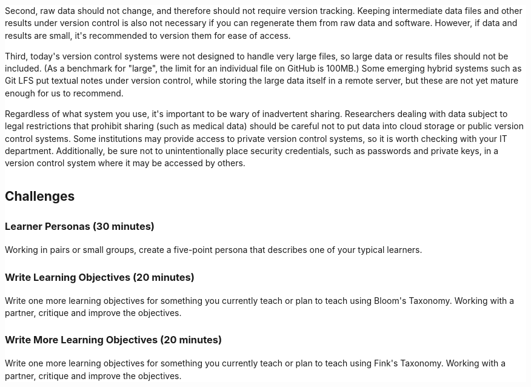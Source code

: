 Second, raw data should not change, and therefore should not require
version tracking.  Keeping intermediate data files and other results
under version control is also not necessary if you can regenerate them
from raw data and software. However, if data and results are small,
it's recommended to version them for ease of access.

Third, today's version control systems were not designed to handle
very large files, so large data or results files should not be
included.  (As a benchmark for "large", the limit for an individual
file on GitHub is 100MB.)  Some emerging hybrid systems such as Git
LFS put textual notes under version control, while storing the large
data itself in a remote server, but these are not yet mature enough
for us to recommend.

Regardless of what system you use, it's important to be wary of
inadvertent sharing.  Researchers dealing with data subject to legal
restrictions that prohibit sharing (such as medical data) should be
careful not to put data into cloud storage or public version control
systems. Some institutions may provide access to private version
control systems, so it is worth checking with your IT department.
Additionally, be sure not to unintentionally place security
credentials, such as passwords and private keys, in a version control
system where it may be accessed by others.

## Challenges

### Learner Personas (30 minutes)

Working in pairs or small groups, create a five-point persona that
describes one of your typical learners.

### Write Learning Objectives (20 minutes)

Write one more learning objectives for something you currently teach
or plan to teach using Bloom's Taxonomy.  Working with a partner,
critique and improve the objectives.

### Write More Learning Objectives (20 minutes)

Write one more learning objectives for something you currently teach
or plan to teach using Fink's Taxonomy.  Working with a partner,
critique and improve the objectives.

[stack-overflow]: https://stackoverflow.com/
[w3schools]: https://www.w3schools.com/
